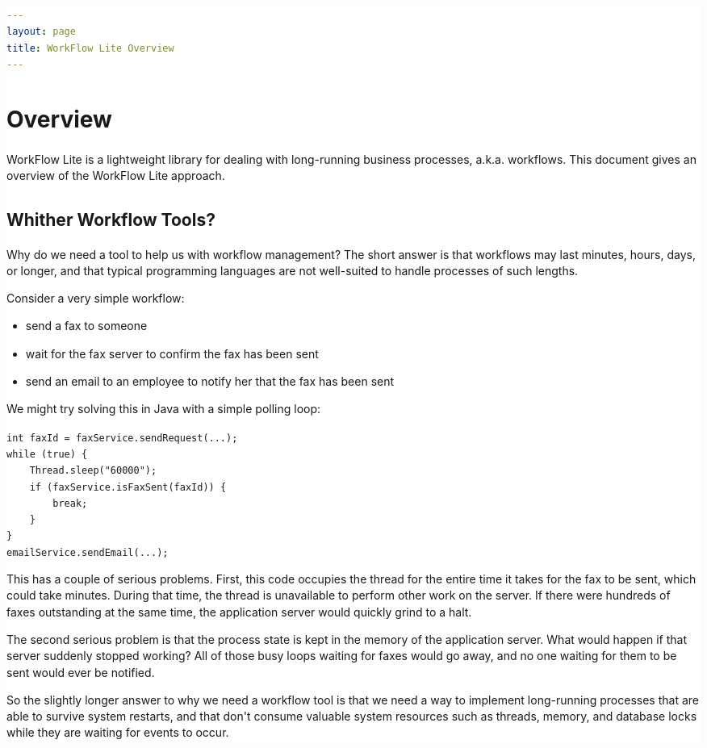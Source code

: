 ```yaml
---
layout: page
title: WorkFlow Lite Overview
---
```


# Overview

WorkFlow Lite is a lightweight library for dealing with long-running
business processes, a.k.a. workflows. This document gives an overview
of the WorkFlow Lite approach.

## Whither Workflow Tools?

Why do we need a tool to help us with workflow management? The short
answer is that workflows may last minutes, hours, days, or longer, and
that typical programming languages are not well-suited to handle
processes of such lengths.

Consider a very simple workflow:

- send a fax to someone

- wait for the fax server to confirm the fax has been sent

- send an email to an employee to notify her that the fax has been sent

We might try solving this in Java with a simple polling loop:

    int faxId = faxService.sendRequest(...);
    while (true) {
        Thread.sleep("60000");
        if (faxService.isFaxSent(faxId)) {
            break;
        }
    }
    emailService.sendEmail(...);

This has a couple of serious problems. First, this code occupies the
thread for the entire time it takes for the fax to be sent, which could
take minutes. During that time, the thread is unavailable to perform
other work on the server. If there were hundreds of faxes outstanding at
the same time, the application server would quickly grind to a halt.

The second serious problem is that the process state is kept in the
memory of the application server. What would happen if that server
suddenly stopped working? All of those busy loops waiting for faxes
would go away, and no one waiting for them to be sent would ever be
notified.

So the slightly longer answer to why we need a workflow tool is that we
need a way to implement long-running processes that are able to survive
system restarts, and that don't consume valuable system resources such
as threads, memory, and database locks while they are waiting for events
to occur.
